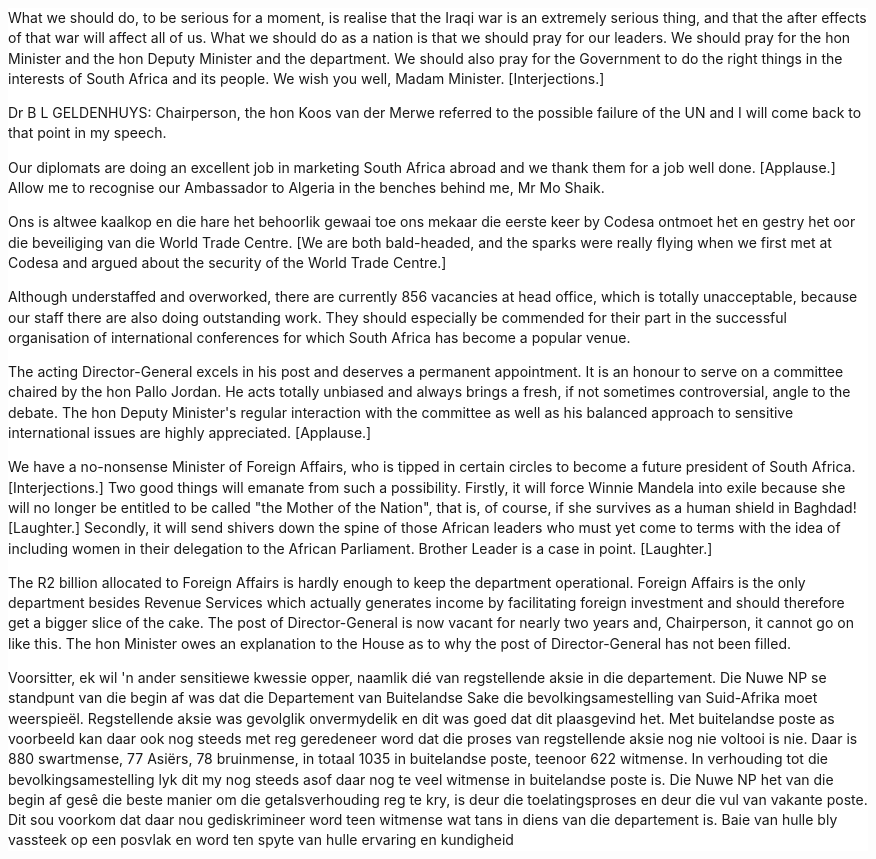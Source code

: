 What we should do, to be serious for a moment, is  realise  that  the  Iraqi
war is an extremely serious thing, and that the after effects  of  that  war
will affect all of us. What we should do as a nation is that we should  pray
for our leaders. We should pray for the hon  Minister  and  the  hon  Deputy
Minister and the department. We should also pray for the  Government  to  do
the right things in the interests of South Africa and its  people.  We  wish
you well, Madam Minister. [Interjections.]

Dr B L GELDENHUYS: Chairperson, the hon Koos van der Merwe referred  to  the
possible failure of the UN and I will come back to that point in my speech.

Our diplomats are doing an excellent job in marketing  South  Africa  abroad
and we thank them for a job well done. [Applause.]  Allow  me  to  recognise
our Ambassador to Algeria in the benches behind me, Mr Mo Shaik.

Ons is altwee kaalkop en die hare het behoorlik gewaai toe  ons  mekaar  die
eerste keer by Codesa ontmoet het en gestry het oor die beveiliging van  die
World Trade Centre. [We are both bald-headed, and  the  sparks  were  really
flying when we first met at Codesa and argued  about  the  security  of  the
World Trade Centre.]

Although understaffed and overworked, there are currently 856  vacancies  at
head office, which is totally unacceptable,  because  our  staff  there  are
also doing outstanding work. They should especially be commended  for  their
part in the successful organisation of international conferences  for  which
South Africa has become a popular venue.

The acting Director-General excels in his  post  and  deserves  a  permanent
appointment. It is an honour to serve on a  committee  chaired  by  the  hon
Pallo Jordan. He acts totally unbiased and always brings  a  fresh,  if  not
sometimes controversial, angle to the  debate.  The  hon  Deputy  Minister's
regular interaction with the committee as well as his balanced  approach  to
sensitive international issues are highly appreciated. [Applause.]

We have a no-nonsense Minister of Foreign Affairs, who is tipped in  certain
circles to become a future president of South Africa.  [Interjections.]  Two
good things will emanate from such a possibility.  Firstly,  it  will  force
Winnie Mandela into exile because she will  no  longer  be  entitled  to  be
called "the Mother of the Nation", that is, of course, if she survives as  a
human shield in Baghdad! [Laughter.] Secondly, it  will  send  shivers  down
the spine of those African leaders who must yet come to terms with the  idea
of including women in their delegation to the  African  Parliament.  Brother
Leader is a case in point. [Laughter.]

The R2 billion allocated to Foreign Affairs is hardly  enough  to  keep  the
department operational. Foreign  Affairs  is  the  only  department  besides
Revenue Services which actually generates  income  by  facilitating  foreign
investment and should therefore get a bigger slice of the cake. The post  of
Director-General is now vacant for nearly two  years  and,  Chairperson,  it
cannot go on like this. The hon Minister owes an explanation  to  the  House
as to why the post of Director-General has not been filled.

Voorsitter, ek wil 'n  ander  sensitiewe  kwessie  opper,  naamlik  dié  van
regstellende aksie in die departement. Die Nuwe  NP  se  standpunt  van  die
begin   af   was   dat   die   Departement   van   Buitelandse   Sake    die
bevolkingsamestelling van Suid-Afrika moet  weerspieël.  Regstellende  aksie
was gevolglik onvermydelik en dit was goed  dat  dit  plaasgevind  het.  Met
buitelandse poste as voorbeeld kan daar ook nog steeds  met  reg  geredeneer
word dat die proses van regstellende aksie nog nie voltooi is nie.  Daar  is
880 swartmense, 77 Asiërs, 78 bruinmense,  in  totaal  1035  in  buitelandse
poste, teenoor 622 witmense. In  verhouding  tot  die  bevolkingsamestelling
lyk dit my nog steeds asof daar nog te veel witmense  in  buitelandse  poste
is. Die Nuwe NP  het  van  die  begin  af  gesê  die  beste  manier  om  die
getalsverhouding reg te kry, is deur die toelatingsproses en  deur  die  vul
van vakante poste. Dit sou voorkom dat daar  nou  gediskrimineer  word  teen
witmense wat tans in diens van  die  departement  is.  Baie  van  hulle  bly
vassteek op een posvlak en word ten spyte van hulle ervaring  en  kundigheid